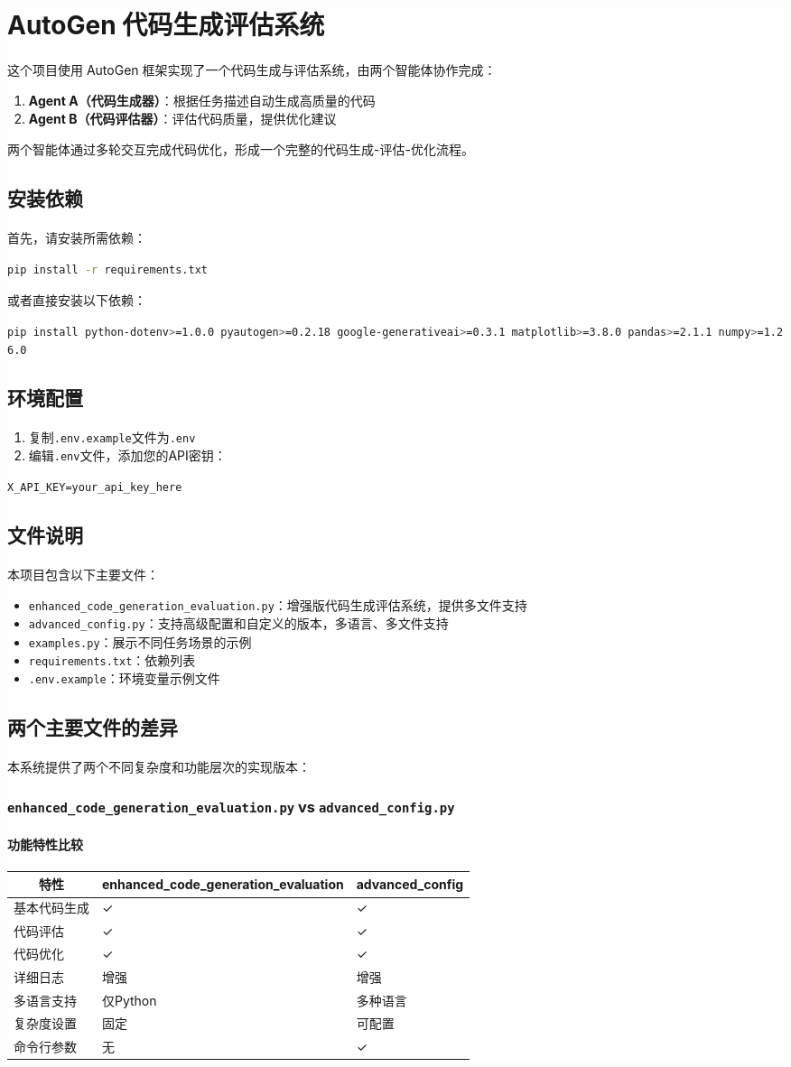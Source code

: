 # AutoGen 代码生成评估系统

这个项目使用 AutoGen 框架实现了一个代码生成与评估系统，由两个智能体协作完成：

1. **Agent A（代码生成器）**：根据任务描述自动生成高质量的代码
2. **Agent B（代码评估器）**：评估代码质量，提供优化建议

两个智能体通过多轮交互完成代码优化，形成一个完整的代码生成-评估-优化流程。

## 安装依赖

首先，请安装所需依赖：

```bash
pip install -r requirements.txt
```

或者直接安装以下依赖：

```bash
pip install python-dotenv>=1.0.0 pyautogen>=0.2.18 google-generativeai>=0.3.1 matplotlib>=3.8.0 pandas>=2.1.1 numpy>=1.26.0
```

## 环境配置

1. 复制`.env.example`文件为`.env`
2. 编辑`.env`文件，添加您的API密钥：

```
X_API_KEY=your_api_key_here
```

## 文件说明

本项目包含以下主要文件：

- `enhanced_code_generation_evaluation.py`：增强版代码生成评估系统，提供多文件支持
- `advanced_config.py`：支持高级配置和自定义的版本，多语言、多文件支持
- `examples.py`：展示不同任务场景的示例
- `requirements.txt`：依赖列表
- `.env.example`：环境变量示例文件

## 两个主要文件的差异

本系统提供了两个不同复杂度和功能层次的实现版本：

### `enhanced_code_generation_evaluation.py` vs `advanced_config.py`

#### 功能特性比较

| 特性 | enhanced_code_generation_evaluation | advanced_config |
|------|-------------------------------------|-----------------|
| 基本代码生成 | ✓ | ✓ |
| 代码评估 | ✓ | ✓ |
| 代码优化 | ✓ | ✓ |
| 详细日志 | 增强 | 增强 |
| 多语言支持 | 仅Python | 多种语言 |
| 复杂度设置 | 固定 | 可配置 |
| 命令行参数 | 无 | ✓ |